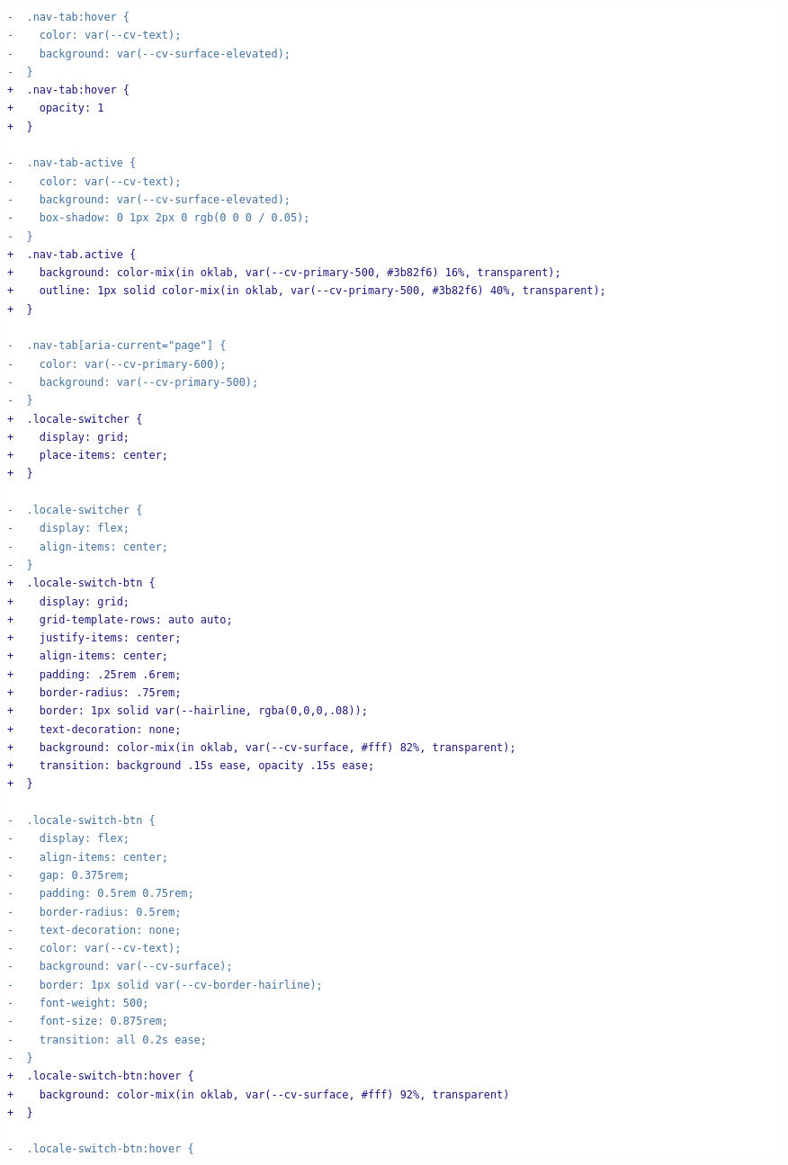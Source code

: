 ```diff
-  .nav-tab:hover {
-    color: var(--cv-text);
-    background: var(--cv-surface-elevated);
-  }
+  .nav-tab:hover { 
+    opacity: 1 
+  }
 
-  .nav-tab-active {
-    color: var(--cv-text);
-    background: var(--cv-surface-elevated);
-    box-shadow: 0 1px 2px 0 rgb(0 0 0 / 0.05);
-  }
+  .nav-tab.active {
+    background: color-mix(in oklab, var(--cv-primary-500, #3b82f6) 16%, transparent);
+    outline: 1px solid color-mix(in oklab, var(--cv-primary-500, #3b82f6) 40%, transparent);
+  }
 
-  .nav-tab[aria-current="page"] {
-    color: var(--cv-primary-600);
-    background: var(--cv-primary-500);
-  }
+  .locale-switcher { 
+    display: grid; 
+    place-items: center; 
+  }
 
-  .locale-switcher {
-    display: flex;
-    align-items: center;
-  }
+  .locale-switch-btn {
+    display: grid; 
+    grid-template-rows: auto auto; 
+    justify-items: center; 
+    align-items: center;
+    padding: .25rem .6rem; 
+    border-radius: .75rem; 
+    border: 1px solid var(--hairline, rgba(0,0,0,.08));
+    text-decoration: none; 
+    background: color-mix(in oklab, var(--cv-surface, #fff) 82%, transparent);
+    transition: background .15s ease, opacity .15s ease;
+  }
 
-  .locale-switch-btn {
-    display: flex;
-    align-items: center;
-    gap: 0.375rem;
-    padding: 0.5rem 0.75rem;
-    border-radius: 0.5rem;
-    text-decoration: none;
-    color: var(--cv-text);
-    background: var(--cv-surface);
-    border: 1px solid var(--cv-border-hairline);
-    font-weight: 500;
-    font-size: 0.875rem;
-    transition: all 0.2s ease;
-  }
+  .locale-switch-btn:hover { 
+    background: color-mix(in oklab, var(--cv-surface, #fff) 92%, transparent) 
+  }
 
-  .locale-switch-btn:hover {
```